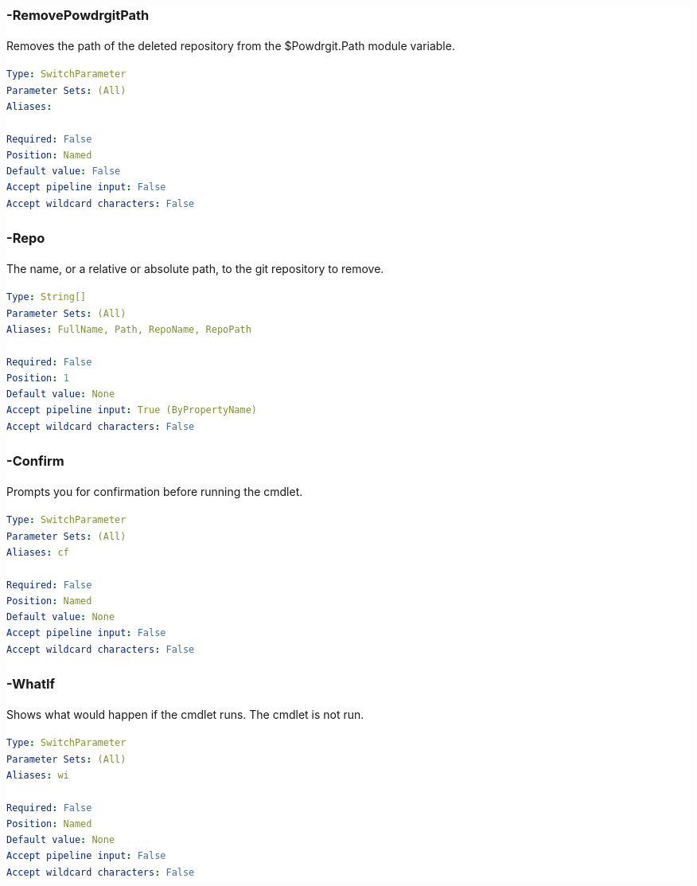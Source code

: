 ### -RemovePowdrgitPath
Removes the path of the deleted repository from the $Powdrgit.Path module variable.

```yaml
Type: SwitchParameter
Parameter Sets: (All)
Aliases:

Required: False
Position: Named
Default value: False
Accept pipeline input: False
Accept wildcard characters: False
```

### -Repo
The name, or a relative or absolute path, to the git repository to remove.

```yaml
Type: String[]
Parameter Sets: (All)
Aliases: FullName, Path, RepoName, RepoPath

Required: False
Position: 1
Default value: None
Accept pipeline input: True (ByPropertyName)
Accept wildcard characters: False
```

### -Confirm
Prompts you for confirmation before running the cmdlet.

```yaml
Type: SwitchParameter
Parameter Sets: (All)
Aliases: cf

Required: False
Position: Named
Default value: None
Accept pipeline input: False
Accept wildcard characters: False
```

### -WhatIf
Shows what would happen if the cmdlet runs.
The cmdlet is not run.

```yaml
Type: SwitchParameter
Parameter Sets: (All)
Aliases: wi

Required: False
Position: Named
Default value: None
Accept pipeline input: False
Accept wildcard characters: False
```
